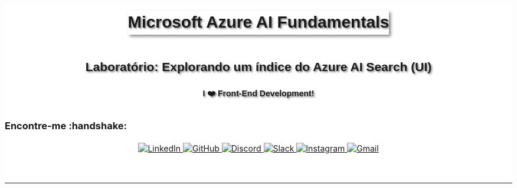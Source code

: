 <div style="border: 0px solid #00f; padding: 10px; display: flex; justify-content: center;">
    <div style="box-shadow: 3px 3px 5px #888; display: flex; align-items: center; text-align: center; font-family: 'Verdana', sans-serif;">        
        <h1 style="margin: 0; text-shadow: 2px 2px 3px #888;">Microsoft Azure AI Fundamentals</h1>
    </div>
</div>

<br>
<div style="border: 0px solid #00f; padding: 10px; display: flex; align-items: center; justify-content: center; text-align: center; font-family: 'Lato', sans-serif;">
    <h2 style="margin: 0; text-shadow: 2px 2px 3px #888; font-family: 'Helvetica', sans-serif; text-decoration: none;">
Laboratório: Explorando um índice do Azure AI Search (UI)</h2>
</div>
    

<div style="border: 0px solid #00f; padding: 10px; display: flex; align-items: center; justify-content: center; text-align: center;">
    <div style="display: flex; align-items: center; justify-content: center;">
               <h4 style="margin: 0; text-shadow: 2px 2px 3px #888; font-family: 'Raleway', sans-serif;">I ❤️ Front-End Development!</h4>
    </div>
</div>


<h3>Encontre-me :handshake: </h3> 


<p align="center">
    <a href="https://www.linkedin.com/in/renatomoreira-rm/" target="_blank">
        <img alt="LinkedIn" src="https://img.shields.io/badge/LinkedIn-0077B5?style=plastic&logo=linkedin&logoColor=white">
    </a>
    <a href="https://github.com/RenatoMor" target="_blank">
        <img alt="GitHub" src="https://img.shields.io/badge/GitHub-181717?style=plastic&logo=github&logoColor=white">
    </a>
    <a href="https://discord.com/channels/@me/1123380010779152444/" target="_blank">
        <img alt="Discord" src="https://img.shields.io/badge/Discord-5865F2?style=plastic&logo=discord&logoColor=white">
    </a>
</a>
    <a href="https://kovihq.slack.com/" target="_blank">
        <img alt="Slack" src="https://img.shields.io/badge/Slack-4A154B?style=plastic&logo=slack&logoColor=white">
    </a>
    <a href="https://www.instagram.com/renatomorspider/" target="_blank">
        <img alt="Instagram" src="https://img.shields.io/badge/Instagram-E4405F?style=plastic&logo=instagram&logoColor=white">
    </a>
    <a href="mailto:piano.tato@gmail.com" target="_blank">
        <img alt="Gmail" src="https://img.shields.io/badge/Gmail-EA4335?style=plastic&logo=gmail&logoColor=white">
    </a>
</p>
</p>
<br>

---